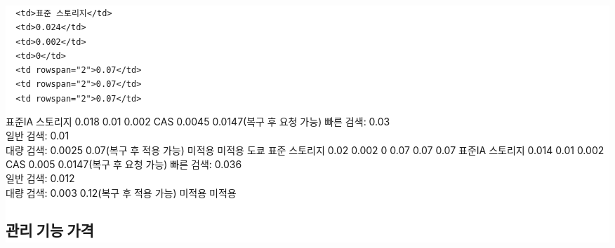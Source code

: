       <td>표준 스토리지</td>
      <td>0.024</td>
      <td>0.002</td>
      <td>0</td>
      <td rowspan="2">0.07</td>
      <td rowspan="2">0.07</td>
      <td rowspan="2">0.07</td>
   </tr>
   <tr>
      <td>표준IA 스토리지</td>
      <td>0.018</td>
      <td>0.01</td>
      <td>0.002</td>
   </tr>
   <tr>
      <td>CAS</td>
      <td>0.0045</td>
      <td>0.0147(복구 후 요청 가능)</td>
      <td width="150px">빠른 검색: 0.03<br>일반 검색: 0.01<br>대량 검색: 0.0025</td>
      <td>0.07(복구 후 적용 가능)</td>
      <td>미적용</td>
      <td>미적용</td>
   </tr>
   <tr>
      <td rowspan="3">도쿄</td>
      <td>표준 스토리지</td>
      <td>0.02</td>
      <td>0.002</td>
      <td>0</td>
      <td rowspan="2">0.07</td>
      <td rowspan="2">0.07</td>
      <td rowspan="2">0.07</td>
   </tr>
   <tr>
      <td>표준IA 스토리지</td>
      <td>0.014</td>
      <td>0.01</td>
      <td>0.002</td>
   </tr>
   <tr>
      <td>CAS</td>
      <td>0.005</td>
      <td>0.0147(복구 후 요청 가능)</td>
      <td width="150px">빠른 검색: 0.036<br>일반 검색: 0.012<br>대량 검색: 0.003</td>
      <td>0.12(복구 후 적용 가능)</td>
      <td>미적용</td>
      <td>미적용</td>
   </tr>
</table>


## 관리 기능 가격
